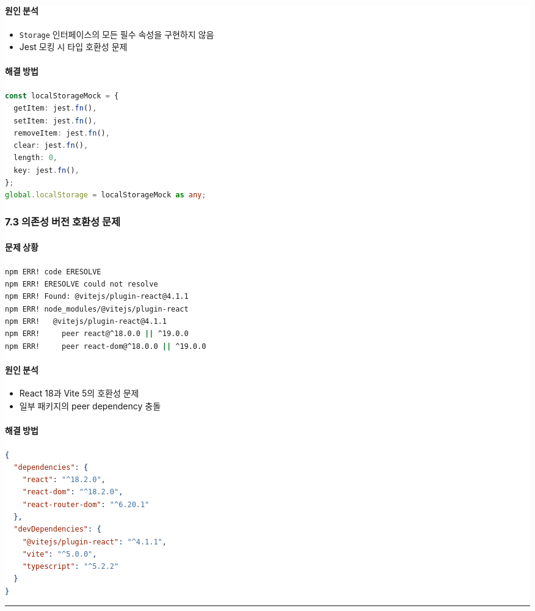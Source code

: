 #### 원인 분석

- `Storage` 인터페이스의 모든 필수 속성을 구현하지 않음
- Jest 모킹 시 타입 호환성 문제

#### 해결 방법

```typescript
const localStorageMock = {
  getItem: jest.fn(),
  setItem: jest.fn(),
  removeItem: jest.fn(),
  clear: jest.fn(),
  length: 0,
  key: jest.fn(),
};
global.localStorage = localStorageMock as any;
```

### 7.3 의존성 버전 호환성 문제

#### 문제 상황

```bash
npm ERR! code ERESOLVE
npm ERR! ERESOLVE could not resolve
npm ERR! Found: @vitejs/plugin-react@4.1.1
npm ERR! node_modules/@vitejs/plugin-react
npm ERR!   @vitejs/plugin-react@4.1.1
npm ERR!     peer react@^18.0.0 || ^19.0.0
npm ERR!     peer react-dom@^18.0.0 || ^19.0.0
```

#### 원인 분석

- React 18과 Vite 5의 호환성 문제
- 일부 패키지의 peer dependency 충돌

#### 해결 방법

```json
{
  "dependencies": {
    "react": "^18.2.0",
    "react-dom": "^18.2.0",
    "react-router-dom": "^6.20.1"
  },
  "devDependencies": {
    "@vitejs/plugin-react": "^4.1.1",
    "vite": "^5.0.0",
    "typescript": "^5.2.2"
  }
}
```

---